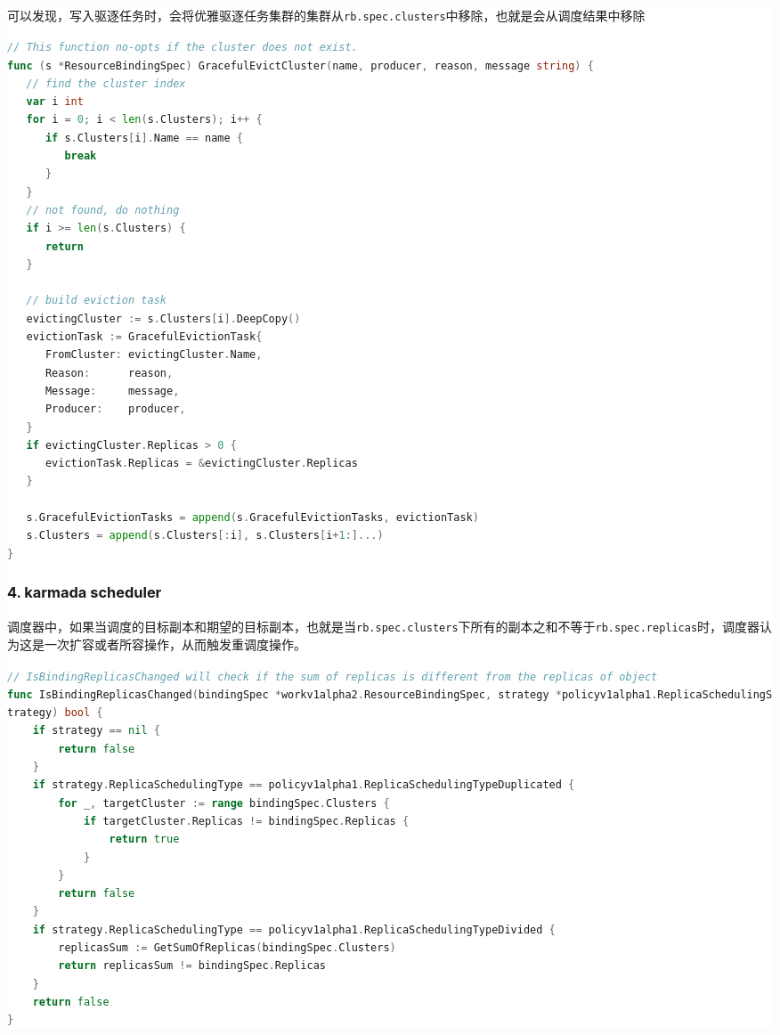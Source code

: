可以发现，写入驱逐任务时，会将优雅驱逐任务集群的集群从`rb.spec.clusters`中移除，也就是会从调度结果中移除

```go
// This function no-opts if the cluster does not exist.
func (s *ResourceBindingSpec) GracefulEvictCluster(name, producer, reason, message string) {
   // find the cluster index
   var i int
   for i = 0; i < len(s.Clusters); i++ {
      if s.Clusters[i].Name == name {
         break
      }
   }
   // not found, do nothing
   if i >= len(s.Clusters) {
      return
   }

   // build eviction task
   evictingCluster := s.Clusters[i].DeepCopy()
   evictionTask := GracefulEvictionTask{
      FromCluster: evictingCluster.Name,
      Reason:      reason,
      Message:     message,
      Producer:    producer,
   }
   if evictingCluster.Replicas > 0 {
      evictionTask.Replicas = &evictingCluster.Replicas
   }

   s.GracefulEvictionTasks = append(s.GracefulEvictionTasks, evictionTask)
   s.Clusters = append(s.Clusters[:i], s.Clusters[i+1:]...)
}
```

### 4. karmada scheduler

调度器中，如果当调度的目标副本和期望的目标副本，也就是当`rb.spec.clusters`下所有的副本之和不等于`rb.spec.replicas`时，调度器认为这是一次扩容或者所容操作，从而触发重调度操作。

```go
// IsBindingReplicasChanged will check if the sum of replicas is different from the replicas of object
func IsBindingReplicasChanged(bindingSpec *workv1alpha2.ResourceBindingSpec, strategy *policyv1alpha1.ReplicaSchedulingStrategy) bool {
	if strategy == nil {
		return false
	}
	if strategy.ReplicaSchedulingType == policyv1alpha1.ReplicaSchedulingTypeDuplicated {
		for _, targetCluster := range bindingSpec.Clusters {
			if targetCluster.Replicas != bindingSpec.Replicas {
				return true
			}
		}
		return false
	}
	if strategy.ReplicaSchedulingType == policyv1alpha1.ReplicaSchedulingTypeDivided {
		replicasSum := GetSumOfReplicas(bindingSpec.Clusters)
		return replicasSum != bindingSpec.Replicas
	}
	return false
}
```
